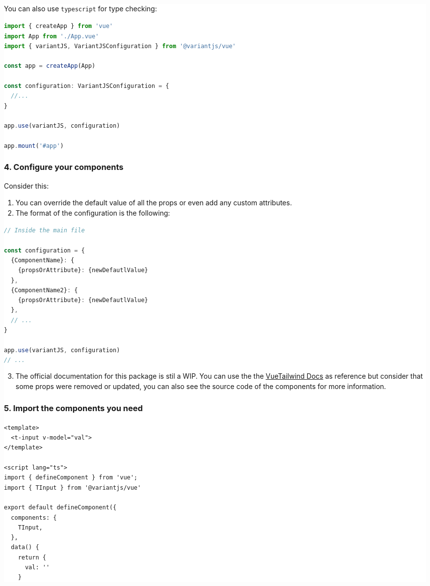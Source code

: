 ```js
```

You can also use `typescript` for type checking:

```ts
import { createApp } from 'vue'
import App from './App.vue'
import { variantJS, VariantJSConfiguration } from '@variantjs/vue'

const app = createApp(App)

const configuration: VariantJSConfiguration = {
  //...
}

app.use(variantJS, configuration)

app.mount('#app')

```

### 4. Configure your components

Consider this:

1. You can override the default value of all the props or even add any custom attributes.
2. The format of the configuration is the following:
```js
// Inside the main file 

const configuration = {
  {ComponentName}: {
    {propsOrAttribute}: {newDefautlValue}
  },
  {ComponentName2}: {
    {propsOrAttribute}: {newDefautlValue}
  },
  // ...
}

app.use(variantJS, configuration)
// ...
```
3. The official documentation for this package is stil a WIP. You can use the the [VueTailwind Docs](https://www.vue-tailwind.com/) as reference but consider that some props were removed or updated, you can also see the source code of the components for more information.

### 5. Import the components you need

```vue
<template>
  <t-input v-model="val">
</template>

<script lang="ts">
import { defineComponent } from 'vue';
import { TInput } from '@variantjs/vue'

export default defineComponent({
  components: {
    TInput,
  },
  data() {
    return {
      val: ''
    }
```